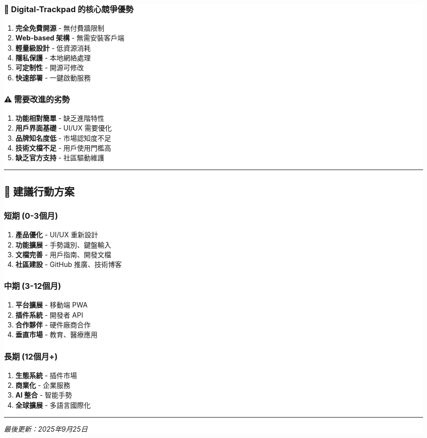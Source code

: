 ### 🥇 Digital-Trackpad 的核心競爭優勢
1. **完全免費開源** - 無付費牆限制
2. **Web-based 架構** - 無需安裝客戶端
3. **輕量級設計** - 低資源消耗
4. **隱私保護** - 本地網絡處理
5. **可定制性** - 開源可修改
6. **快速部署** - 一鍵啟動服務

### ⚠️ 需要改進的劣勢
1. **功能相對簡單** - 缺乏進階特性
2. **用戶界面基礎** - UI/UX 需要優化
3. **品牌知名度低** - 市場認知度不足
4. **技術文檔不足** - 用戶使用門檻高
5. **缺乏官方支持** - 社區驅動維護

---

## 🎯 建議行動方案

### 短期 (0-3個月)
1. **產品優化** - UI/UX 重新設計
2. **功能擴展** - 手勢識別、鍵盤輸入
3. **文檔完善** - 用戶指南、開發文檔
4. **社區建設** - GitHub 推廣、技術博客

### 中期 (3-12個月)
1. **平台擴展** - 移動端 PWA
2. **插件系統** - 開發者 API
3. **合作夥伴** - 硬件廠商合作
4. **垂直市場** - 教育、醫療應用

### 長期 (12個月+)
1. **生態系統** - 插件市場
2. **商業化** - 企業服務
3. **AI 整合** - 智能手勢
4. **全球擴展** - 多語言國際化

---

*最後更新：2025年9月25日*